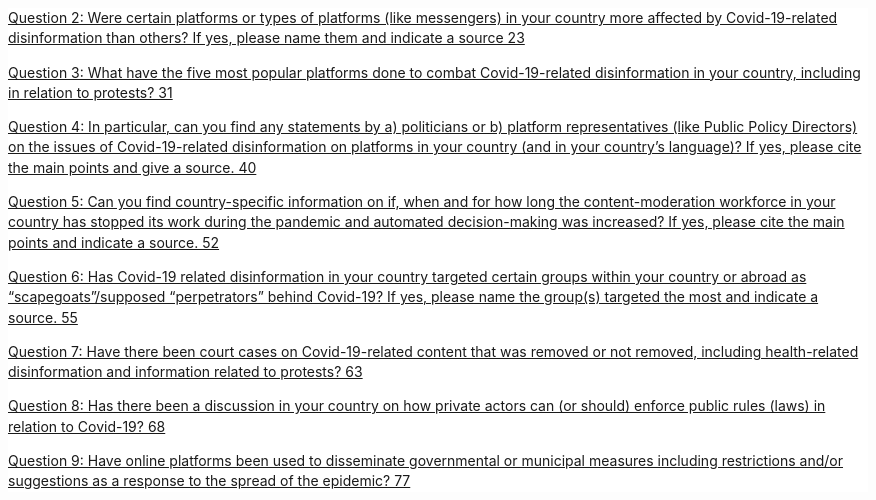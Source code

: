 [Question 2: Were certain platforms or types of platforms (like
messengers) in your country more affected by Covid-19-related
disinformation than others? If yes, please name them and indicate a
source
23](#question-2-were-certain-platforms-or-types-of-platforms-like-messengers-in-your-country-more-affected-by-covid-19-related-disinformation-than-others-if-yes-please-name-them-and-indicate-a-source)

[Question 3: What have the five most popular platforms done to combat
Covid-19-related disinformation in your country, including in relation
to protests?
31](#question-3-what-have-the-five-most-popular-platforms-done-to-combat-covid-19-related-disinformation-in-your-country-including-in-relation-to-protests)

[Question 4: In particular, can you find any statements by a)
politicians or b) platform representatives (like Public Policy
Directors) on the issues of Covid-19-related disinformation on platforms
in your country (and in your country’s language)? If yes, please cite
the main points and give a source.
40](#question-4-in-particular-can-you-find-any-statements-by-a-politicians-or-b-platform-representatives-like-public-policy-directors-on-the-issues-of-covid-19-related-disinformation-on-platforms-in-your-country-and-in-your-countrys-language-if-yes-please-cite-the-main-points-and-give-a-source.)

[Question 5: Can you find country-specific information on if, when and
for how long the content-moderation workforce in your country has
stopped its work during the pandemic and automated decision-making was
increased? If yes, please cite the main points and indicate a source.
52](#question-5-can-you-find-country-specific-information-on-if-when-and-for-how-long-the-content-moderation-workforce-in-your-country-has-stopped-its-work-during-the-pandemic-and-automated-decision-making-was-increased-if-yes-please-cite-the-main-points-and-indicate-a-source.)

[Question 6: Has Covid-19 related disinformation in your country
targeted certain groups within your country or abroad as
“scapegoats”/supposed “perpetrators” behind Covid-19? If yes, please
name the group(s) targeted the most and indicate a source.
55](#question-6-has-covid-19-related-disinformation-in-your-country-targeted-certain-groups-within-your-country-or-abroad-as-scapegoatssupposed-perpetrators-behind-covid-19-if-yes-please-name-the-groups-targeted-the-most-and-indicate-a-source.)

[Question 7: Have there been court cases on Covid-19-related content
that was removed or not removed, including health-related disinformation
and information related to protests?
63](#question-7-have-there-been-court-cases-on-covid-19-related-content-that-was-removed-or-not-removed-including-health-related-disinformation-and-information-related-to-protests)

[Question 8: Has there been a discussion in your country on how private
actors can (or should) enforce public rules (laws) in relation to
Covid-19?
68](#question-8-has-there-been-a-discussion-in-your-country-on-how-private-actors-can-or-should-enforce-public-rules-laws-in-relation-to-covid-19)

[Question 9: Have online platforms been used to disseminate governmental
or municipal measures including restrictions and/or suggestions as a
response to the spread of the epidemic?
77](#question-9-have-online-platforms-been-used-to-disseminate-governmental-or-municipal-measures-including-restrictions-andor-suggestions-as-a-response-to-the-spread-of-the-epidemic)
